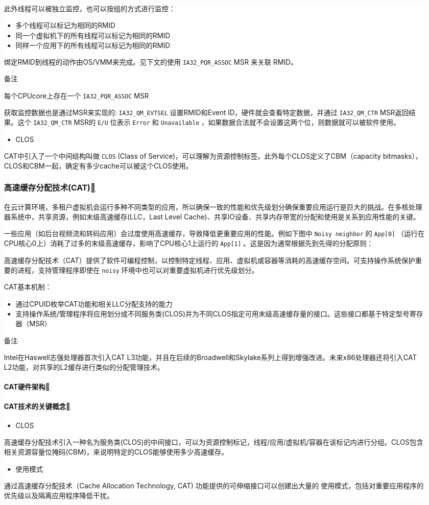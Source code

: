 此外线程可以被独立监控，也可以按组的方式进行监控：

* 多个线程可以标记为相同的RMID
* 同一个虚拟机下的所有线程可以标记为相同的RMID
* 同样一个应用下的所有线程可以标记为相同的RMID

绑定RMID到线程的动作由OS/VMM来完成。见下文的使用 `IA32_PQR_ASSOC` MSR 来关联 RMID。

备注

每个CPUcore上存在一个 `IA32_PQR_ASSOC` MSR

获取监控数据也是通过MSR来实现的: `IA32_QM_EVTSEL` 设置RMID和Event ID，硬件就会查看特定数据，并通过 `IA32_QM_CTR` MSR返回结果。这个 `IA32_QM_CTR` MSR的 `E/U` 位表示 `Error` 和 `Unavailable` ，如果数据合法就不会设置这两个位，则数据就可以被软件使用。

* CLOS

CAT中引入了一个中间结构叫做 `CLOS` (Class of Service)，可以理解为资源控制标签。此外每个CLOS定义了CBM（capacity bitmasks），CLOS和CBM一起，确定有多少cache可以被这个CLOS使用。

### 高速缓存分配技术(CAT)[](cloud-atlas-discovery-beta-wen-dang.md#cat)

在云计算环境，多租户虚拟机会运行多种不同类型的应用，所以确保一致的性能和优先级划分确保重要应用运行是巨大的挑战。在多核处理器系统中，共享资源，例如末级高速缓存(LLC，Last Level Cache)、共享IO设备、共享内存带宽的分配和使用是关系到应用性能的关键。



一些应用（如后台视频流和转码应用）会过度使用高速缓存，导致降低更重要应用的性能。例如下图中 `Noisy neighbor` 的 `App[0]` （运行在CPU核心0上）消耗了过多的末级高速缓存，影响了CPU核心1上运行的 `App[1]` 。这是因为通常根据先到先得的分配原则：



高速缓存分配技术（CAT）提供了软件可编程控制，以控制特定线程、应用、虚拟机或容器等消耗的高速缓存空间。可支持操作系统保护重要的进程，支持管理程序即使在 `noisy` 环境中也可以对重要虚拟机进行优先级划分。

CAT基本机制：

* 通过CPUID枚举CAT功能和相关LLC分配支持的能力
* 支持操作系统/管理程序将应用划分成不同服务类(CLOS)并为不同CLOS指定可用末级高速缓存量的接口。这些接口都基于特定型号寄存器（MSR）

备注

Intel在Haswell志强处理器首次引入CAT L3功能，并且在后续的Broadwell和Skylake系列上得到增强改进。未来x86处理器还将引入CAT L2功能，对共享的L2缓存进行类似的分配管理技术。

#### CAT硬件架构[](cloud-atlas-discovery-beta-wen-dang.md#id3)

#### CAT技术的关键概念[](cloud-atlas-discovery-beta-wen-dang.md#id4)

* CLOS

高速缓存分配技术引入一种名为服务类(CLOS)的中间接口，可以为资源控制标记，线程/应用/虚拟机/容器在该标记内进行分组。CLOS包含相关资源容量位掩码(CBM)，来说明特定的CLOS能够使用多少高速缓存。



* 使用模式

通过高速缓存分配技术（Cache Allocation Technology, CAT) 功能提供的可伸缩接口可以创建出大量的 使用模式，包括对重要应用程序的优先级以及隔离应用程序降低干扰。
